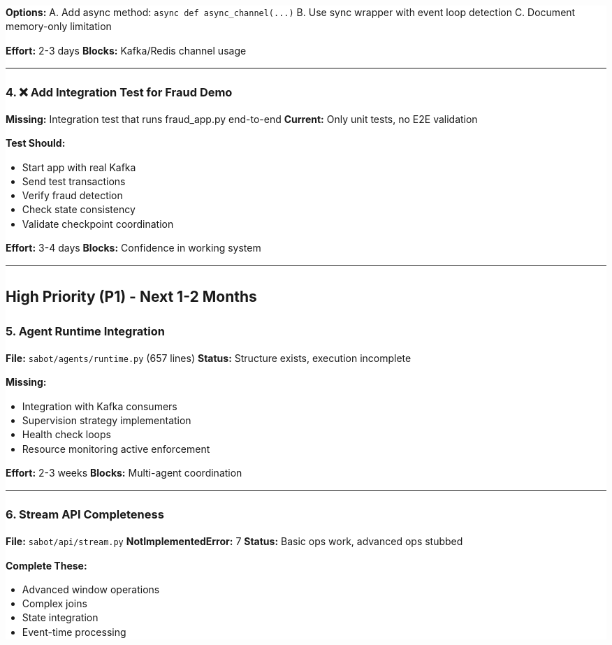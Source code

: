 **Options:**
A. Add async method: `async def async_channel(...)`
B. Use sync wrapper with event loop detection
C. Document memory-only limitation

**Effort:** 2-3 days
**Blocks:** Kafka/Redis channel usage

---

### 4. ❌ Add Integration Test for Fraud Demo
**Missing:** Integration test that runs fraud_app.py end-to-end
**Current:** Only unit tests, no E2E validation

**Test Should:**
- Start app with real Kafka
- Send test transactions
- Verify fraud detection
- Check state consistency
- Validate checkpoint coordination

**Effort:** 3-4 days
**Blocks:** Confidence in working system

---

## High Priority (P1) - Next 1-2 Months

### 5. Agent Runtime Integration
**File:** `sabot/agents/runtime.py` (657 lines)
**Status:** Structure exists, execution incomplete

**Missing:**
- Integration with Kafka consumers
- Supervision strategy implementation
- Health check loops
- Resource monitoring active enforcement

**Effort:** 2-3 weeks
**Blocks:** Multi-agent coordination

---

### 6. Stream API Completeness
**File:** `sabot/api/stream.py`
**NotImplementedError:** 7
**Status:** Basic ops work, advanced ops stubbed

**Complete These:**
- Advanced window operations
- Complex joins
- State integration
- Event-time processing
